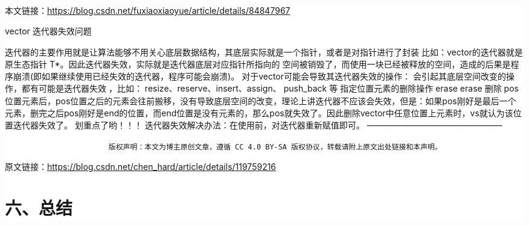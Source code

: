 










本文链接：https://blog.csdn.net/fuxiaoxiaoyue/article/details/84847967



















 vector 迭代器失效问题

迭代器的主要作用就是让算法能够不用关心底层数据结构，其底层实际就是一个指针，或者是对指针进行了封装
比如：vector的迭代器就是原生态指针 T*。因此迭代器失效，实际就是迭代器底层对应指针所指向的 空间被销毁了，而使用一块已经被释放的空间，造成的后果是程序崩溃(即如果继续使用已经失效的迭代器，程序可能会崩溃)。
对于vector可能会导致其迭代器失效的操作：
会引起其底层空间改变的操作，都有可能是迭代器失效 ，比如： resize、reserve、insert、assign、 push_back 等
指定位置元素的删除操作  erase 
 erase 删除 pos 位置元素后，pos位置之后的元素会往前搬移，没有导致底层空间的改变，理论上讲迭代器不应该会失效，但是：如果pos刚好是最后一个元素，删完之后pos刚好是end的位置，而end位置是没有元素的，那么pos就失效了。因此删除vector中任意位置上元素时，vs就认为该位置迭代器失效了。
划重点了哟！！！ 迭代器失效解决办法：在使用前，对迭代器重新赋值即可。
————————————————

                            版权声明：本文为博主原创文章，遵循 CC 4.0 BY-SA 版权协议，转载请附上原文出处链接和本声明。

原文链接：https://blog.csdn.net/chen_hard/article/details/119759216































# 六、总结

